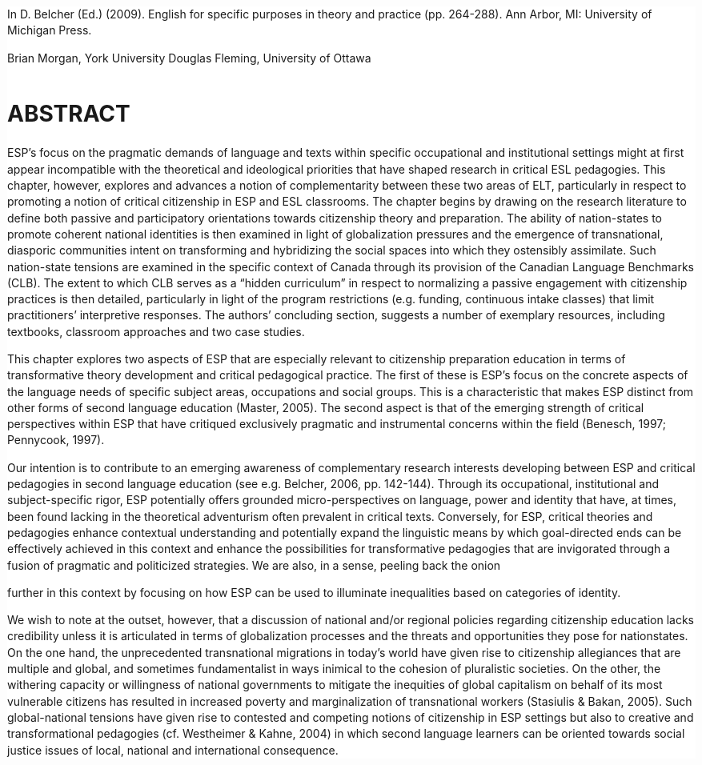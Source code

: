 In D. Belcher (Ed.) (2009). English for specific purposes in theory and practice (pp. 264-288). Ann Arbor, MI: University of Michigan Press.

Brian Morgan, York University Douglas Fleming, University of Ottawa

# ABSTRACT

ESP’s focus on the pragmatic demands of language and texts within specific occupational and institutional settings might at first appear incompatible with the theoretical and ideological priorities that have shaped research in critical ESL pedagogies. This chapter, however, explores and advances a notion of complementarity between these two areas of ELT, particularly in respect to promoting a notion of critical citizenship in ESP and ESL classrooms. The chapter begins by drawing on the research literature to define both passive and participatory orientations towards citizenship theory and preparation. The ability of nation-states to promote coherent national identities is then examined in light of globalization pressures and the emergence of transnational, diasporic communities intent on transforming and hybridizing the social spaces into which they ostensibly assimilate. Such nation-state tensions are examined in the specific context of Canada through its provision of the Canadian Language Benchmarks (CLB). The extent to which CLB serves as a “hidden curriculum” in respect to normalizing a passive engagement with citizenship practices is then detailed, particularly in light of the program restrictions (e.g. funding, continuous intake classes) that limit practitioners’ interpretive responses. The authors’ concluding section, suggests a number of exemplary resources, including textbooks, classroom approaches and two case studies.

This chapter explores two aspects of ESP that are especially relevant to citizenship preparation education in terms of transformative theory development and critical pedagogical practice. The first of these is ESP’s focus on the concrete aspects of the language needs of specific subject areas, occupations and social groups. This is a characteristic that makes ESP distinct from other forms of second language education (Master, 2005). The second aspect is that of the emerging strength of critical perspectives within ESP that have critiqued exclusively pragmatic and instrumental concerns within the field (Benesch, 1997; Pennycook, 1997).

Our intention is to contribute to an emerging awareness of complementary research interests developing between ESP and critical pedagogies in second language education (see e.g. Belcher, 2006, pp. 142-144). Through its occupational, institutional and subject-specific rigor, ESP potentially offers grounded micro-perspectives on language, power and identity that have, at times, been found lacking in the theoretical adventurism often prevalent in critical texts. Conversely, for ESP, critical theories and pedagogies enhance contextual understanding and potentially expand the linguistic means by which goal-directed ends can be effectively achieved in this context and enhance the possibilities for transformative pedagogies that are invigorated through a fusion of pragmatic and politicized strategies. We are also, in a sense, peeling back the onion

further in this context by focusing on how ESP can be used to illuminate inequalities based on categories of identity.

We wish to note at the outset, however, that a discussion of national and/or regional policies regarding citizenship education lacks credibility unless it is articulated in terms of globalization processes and the threats and opportunities they pose for nationstates. On the one hand, the unprecedented transnational migrations in today’s world have given rise to citizenship allegiances that are multiple and global, and sometimes fundamentalist in ways inimical to the cohesion of pluralistic societies. On the other, the withering capacity or willingness of national governments to mitigate the inequities of global capitalism on behalf of its most vulnerable citizens has resulted in increased poverty and marginalization of transnational workers (Stasiulis & Bakan, 2005). Such global-national tensions have given rise to contested and competing notions of citizenship in ESP settings but also to creative and transformational pedagogies (cf. Westheimer & Kahne, 2004) in which second language learners can be oriented towards social justice issues of local, national and international consequence.
